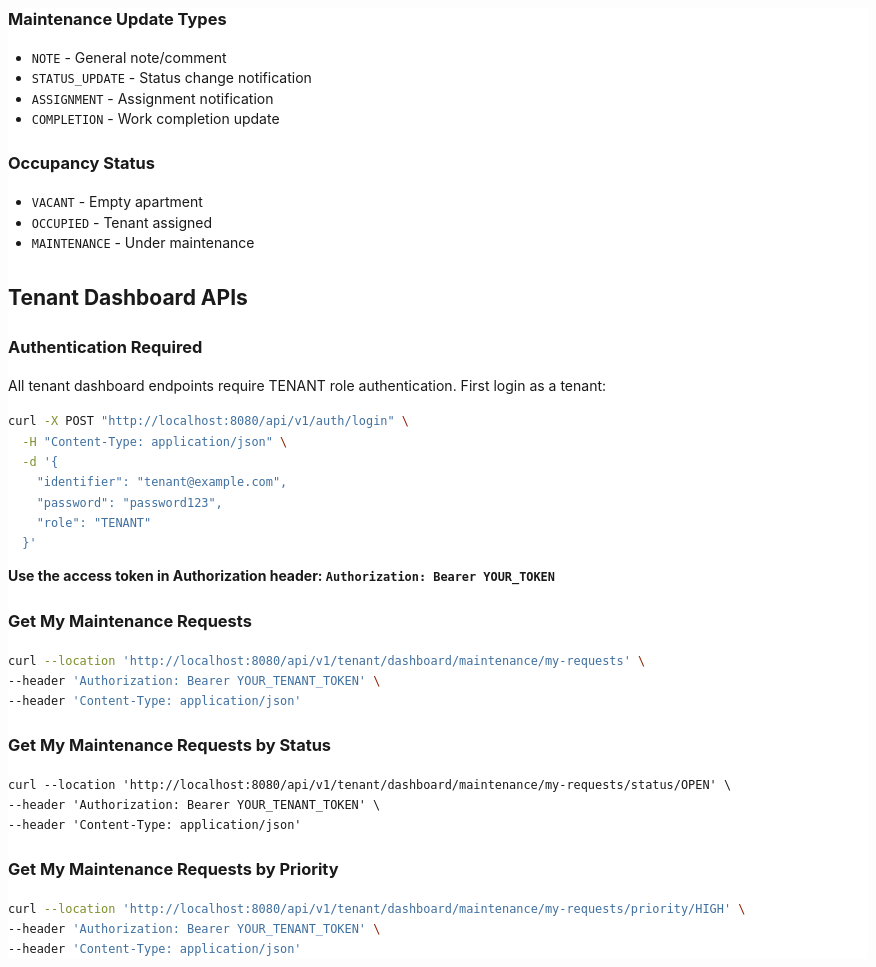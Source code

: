 ### Maintenance Update Types
- `NOTE` - General note/comment
- `STATUS_UPDATE` - Status change notification
- `ASSIGNMENT` - Assignment notification
- `COMPLETION` - Work completion update

### Occupancy Status
- `VACANT` - Empty apartment
- `OCCUPIED` - Tenant assigned
- `MAINTENANCE` - Under maintenance

## Tenant Dashboard APIs

### Authentication Required
All tenant dashboard endpoints require TENANT role authentication. First login as a tenant:

```bash
curl -X POST "http://localhost:8080/api/v1/auth/login" \
  -H "Content-Type: application/json" \
  -d '{
    "identifier": "tenant@example.com",
    "password": "password123",
    "role": "TENANT"
  }'
```

**Use the access token in Authorization header: `Authorization: Bearer YOUR_TOKEN`**

### Get My Maintenance Requests
```bash
curl --location 'http://localhost:8080/api/v1/tenant/dashboard/maintenance/my-requests' \
--header 'Authorization: Bearer YOUR_TENANT_TOKEN' \
--header 'Content-Type: application/json'
```

### Get My Maintenance Requests by Status
```bash0
curl --location 'http://localhost:8080/api/v1/tenant/dashboard/maintenance/my-requests/status/OPEN' \
--header 'Authorization: Bearer YOUR_TENANT_TOKEN' \
--header 'Content-Type: application/json'
```

### Get My Maintenance Requests by Priority
```bash
curl --location 'http://localhost:8080/api/v1/tenant/dashboard/maintenance/my-requests/priority/HIGH' \
--header 'Authorization: Bearer YOUR_TENANT_TOKEN' \
--header 'Content-Type: application/json'
```
